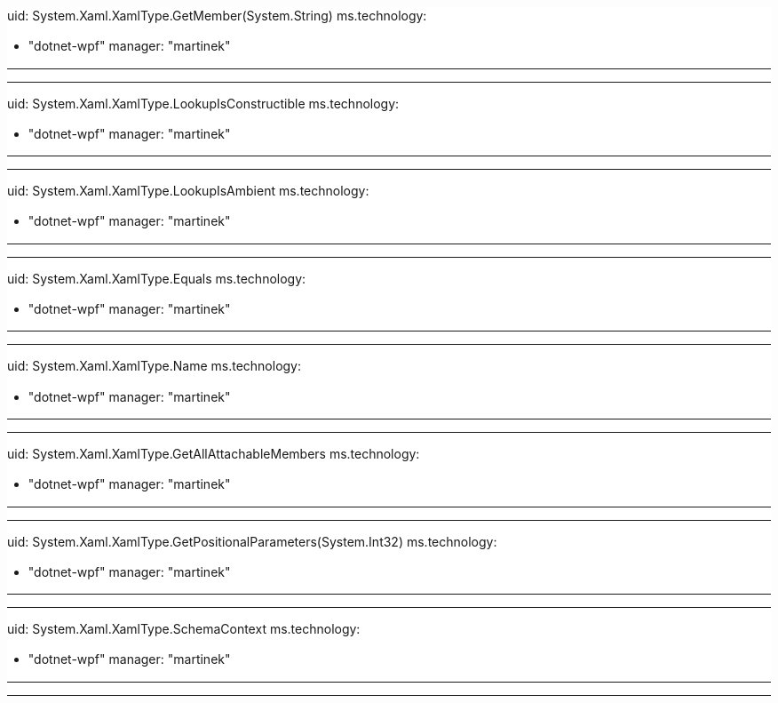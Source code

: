 uid: System.Xaml.XamlType.GetMember(System.String)
ms.technology: 
  - "dotnet-wpf"
manager: "martinek"
---

---
uid: System.Xaml.XamlType.LookupIsConstructible
ms.technology: 
  - "dotnet-wpf"
manager: "martinek"
---

---
uid: System.Xaml.XamlType.LookupIsAmbient
ms.technology: 
  - "dotnet-wpf"
manager: "martinek"
---

---
uid: System.Xaml.XamlType.Equals
ms.technology: 
  - "dotnet-wpf"
manager: "martinek"
---

---
uid: System.Xaml.XamlType.Name
ms.technology: 
  - "dotnet-wpf"
manager: "martinek"
---

---
uid: System.Xaml.XamlType.GetAllAttachableMembers
ms.technology: 
  - "dotnet-wpf"
manager: "martinek"
---

---
uid: System.Xaml.XamlType.GetPositionalParameters(System.Int32)
ms.technology: 
  - "dotnet-wpf"
manager: "martinek"
---

---
uid: System.Xaml.XamlType.SchemaContext
ms.technology: 
  - "dotnet-wpf"
manager: "martinek"
---

---